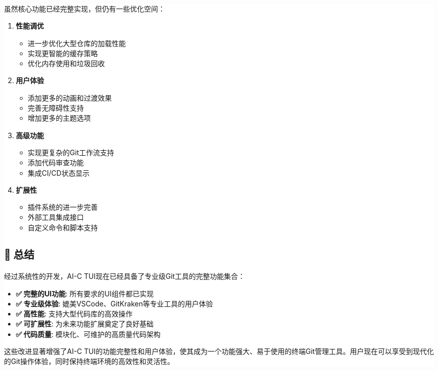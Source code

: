 虽然核心功能已经完整实现，但仍有一些优化空间：

1. **性能调优**
   - 进一步优化大型仓库的加载性能
   - 实现更智能的缓存策略
   - 优化内存使用和垃圾回收

2. **用户体验**
   - 添加更多的动画和过渡效果
   - 完善无障碍性支持
   - 增加更多的主题选项

3. **高级功能**
   - 实现更复杂的Git工作流支持
   - 添加代码审查功能
   - 集成CI/CD状态显示

4. **扩展性**
   - 插件系统的进一步完善
   - 外部工具集成接口
   - 自定义命令和脚本支持

## 🎉 总结

经过系统性的开发，AI-C TUI现在已经具备了专业级Git工具的完整功能集合：

- **✅ 完整的UI功能**: 所有要求的UI组件都已实现
- **✅ 专业级体验**: 媲美VSCode、GitKraken等专业工具的用户体验
- **✅ 高性能**: 支持大型代码库的高效操作
- **✅ 可扩展性**: 为未来功能扩展奠定了良好基础
- **✅ 代码质量**: 模块化、可维护的高质量代码架构

这些改进显著增强了AI-C TUI的功能完整性和用户体验，使其成为一个功能强大、易于使用的终端Git管理工具。用户现在可以享受到现代化的Git操作体验，同时保持终端环境的高效性和灵活性。